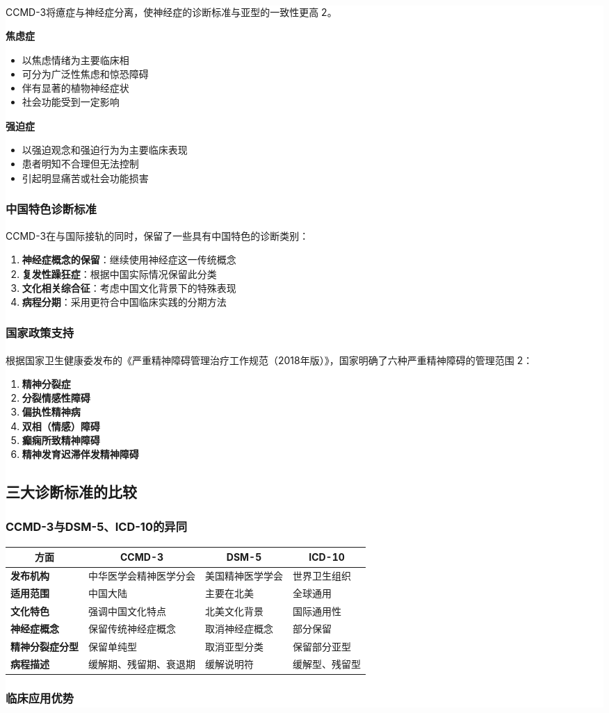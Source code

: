 CCMD-3将癔症与神经症分离，使神经症的诊断标准与亚型的一致性更高 <mcreference link="https://www.360doc.cn/article/8378385_531322284.html" index="2">2</mcreference>。

**焦虑症**
- 以焦虑情绪为主要临床相
- 可分为广泛性焦虑和惊恐障碍
- 伴有显著的植物神经症状
- 社会功能受到一定影响

**强迫症**
- 以强迫观念和强迫行为为主要临床表现
- 患者明知不合理但无法控制
- 引起明显痛苦或社会功能损害

### 中国特色诊断标准

CCMD-3在与国际接轨的同时，保留了一些具有中国特色的诊断类别：

1. **神经症概念的保留**：继续使用神经症这一传统概念
2. **复发性躁狂症**：根据中国实际情况保留此分类
3. **文化相关综合征**：考虑中国文化背景下的特殊表现
4. **病程分期**：采用更符合中国临床实践的分期方法

### 国家政策支持

根据国家卫生健康委发布的《严重精神障碍管理治疗工作规范（2018年版）》，国家明确了六种严重精神障碍的管理范围 <mcreference link="https://www.gov.cn/gongbao/content/2018/content_5338247.htm" index="2">2</mcreference>：

1. **精神分裂症**
2. **分裂情感性障碍**
3. **偏执性精神病**
4. **双相（情感）障碍**
5. **癫痫所致精神障碍**
6. **精神发育迟滞伴发精神障碍**

## 三大诊断标准的比较

### CCMD-3与DSM-5、ICD-10的异同

| 方面 | CCMD-3 | DSM-5 | ICD-10 |
|------|--------|-------|--------|
| **发布机构** | 中华医学会精神医学分会 | 美国精神医学学会 | 世界卫生组织 |
| **适用范围** | 中国大陆 | 主要在北美 | 全球通用 |
| **文化特色** | 强调中国文化特点 | 北美文化背景 | 国际通用性 |
| **神经症概念** | 保留传统神经症概念 | 取消神经症概念 | 部分保留 |
| **精神分裂症分型** | 保留单纯型 | 取消亚型分类 | 保留部分亚型 |
| **病程描述** | 缓解期、残留期、衰退期 | 缓解说明符 | 缓解型、残留型 |

### 临床应用优势

